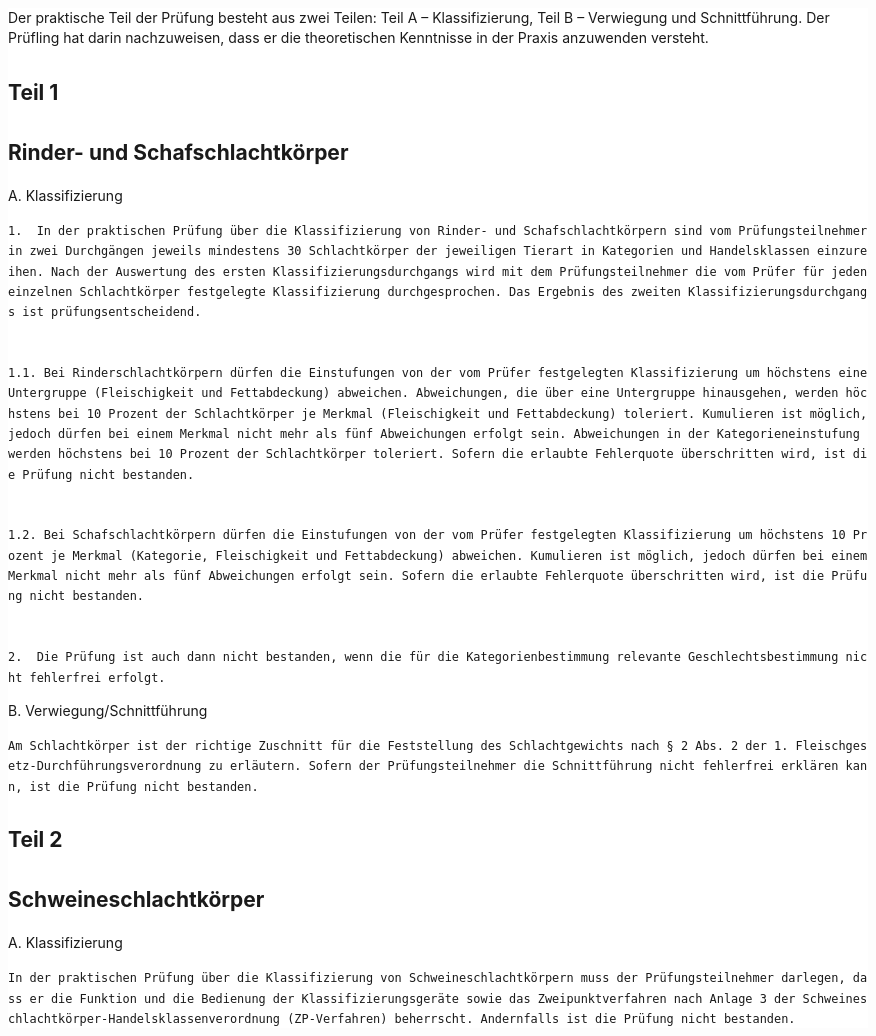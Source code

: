 Der praktische Teil der Prüfung besteht aus zwei Teilen: Teil A – Klassifizierung, Teil B – Verwiegung und Schnittführung. Der Prüfling hat darin nachzuweisen, dass er die theoretischen Kenntnisse in der Praxis anzuwenden versteht.

## Teil 1

## Rinder- und Schafschlachtkörper


A.  Klassifizierung

    1.  In der praktischen Prüfung über die Klassifizierung von Rinder- und Schafschlachtkörpern sind vom Prüfungsteilnehmer in zwei Durchgängen jeweils mindestens 30 Schlachtkörper der jeweiligen Tierart in Kategorien und Handelsklassen einzureihen. Nach der Auswertung des ersten Klassifizierungsdurchgangs wird mit dem Prüfungsteilnehmer die vom Prüfer für jeden einzelnen Schlachtkörper festgelegte Klassifizierung durchgesprochen. Das Ergebnis des zweiten Klassifizierungsdurchgangs ist prüfungsentscheidend.


    1.1. Bei Rinderschlachtkörpern dürfen die Einstufungen von der vom Prüfer festgelegten Klassifizierung um höchstens eine Untergruppe (Fleischigkeit und Fettabdeckung) abweichen. Abweichungen, die über eine Untergruppe hinausgehen, werden höchstens bei 10 Prozent der Schlachtkörper je Merkmal (Fleischigkeit und Fettabdeckung) toleriert. Kumulieren ist möglich, jedoch dürfen bei einem Merkmal nicht mehr als fünf Abweichungen erfolgt sein. Abweichungen in der Kategorieneinstufung werden höchstens bei 10 Prozent der Schlachtkörper toleriert. Sofern die erlaubte Fehlerquote überschritten wird, ist die Prüfung nicht bestanden.


    1.2. Bei Schafschlachtkörpern dürfen die Einstufungen von der vom Prüfer festgelegten Klassifizierung um höchstens 10 Prozent je Merkmal (Kategorie, Fleischigkeit und Fettabdeckung) abweichen. Kumulieren ist möglich, jedoch dürfen bei einem Merkmal nicht mehr als fünf Abweichungen erfolgt sein. Sofern die erlaubte Fehlerquote überschritten wird, ist die Prüfung nicht bestanden.


    2.  Die Prüfung ist auch dann nicht bestanden, wenn die für die Kategorienbestimmung relevante Geschlechtsbestimmung nicht fehlerfrei erfolgt.





B.  Verwiegung/Schnittführung

    Am Schlachtkörper ist der richtige Zuschnitt für die Feststellung des Schlachtgewichts nach § 2 Abs. 2 der 1. Fleischgesetz-Durchführungsverordnung zu erläutern. Sofern der Prüfungsteilnehmer die Schnittführung nicht fehlerfrei erklären kann, ist die Prüfung nicht bestanden.




## Teil 2

## Schweineschlachtkörper


A.  Klassifizierung

    In der praktischen Prüfung über die Klassifizierung von Schweineschlachtkörpern muss der Prüfungsteilnehmer darlegen, dass er die Funktion und die Bedienung der Klassifizierungsgeräte sowie das Zweipunktverfahren nach Anlage 3 der Schweineschlachtkörper-Handelsklassenverordnung (ZP-Verfahren) beherrscht. Andernfalls ist die Prüfung nicht bestanden.
